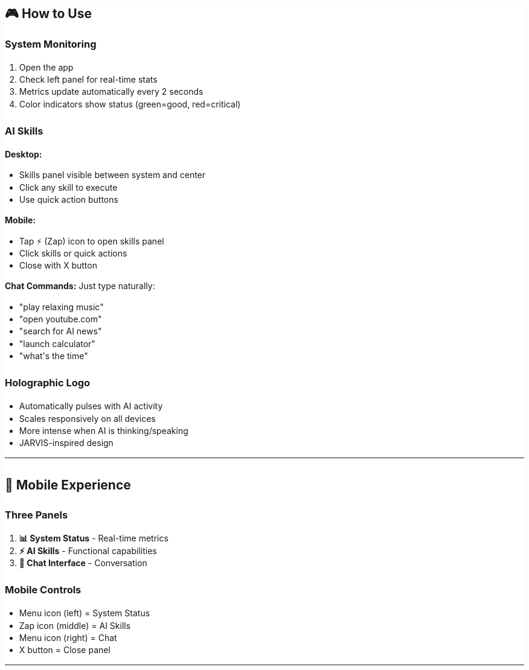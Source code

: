
## 🎮 How to Use

### System Monitoring
1. Open the app
2. Check left panel for real-time stats
3. Metrics update automatically every 2 seconds
4. Color indicators show status (green=good, red=critical)

### AI Skills
**Desktop:**
- Skills panel visible between system and center
- Click any skill to execute
- Use quick action buttons

**Mobile:**
- Tap ⚡ (Zap) icon to open skills panel
- Click skills or quick actions
- Close with X button

**Chat Commands:**
Just type naturally:
- "play relaxing music"
- "open youtube.com"
- "search for AI news"
- "launch calculator"
- "what's the time"

### Holographic Logo
- Automatically pulses with AI activity
- Scales responsively on all devices
- More intense when AI is thinking/speaking
- JARVIS-inspired design

---

## 📱 Mobile Experience

### Three Panels
1. **📊 System Status** - Real-time metrics
2. **⚡ AI Skills** - Functional capabilities
3. **💬 Chat Interface** - Conversation

### Mobile Controls
- Menu icon (left) = System Status
- Zap icon (middle) = AI Skills
- Menu icon (right) = Chat
- X button = Close panel

---
